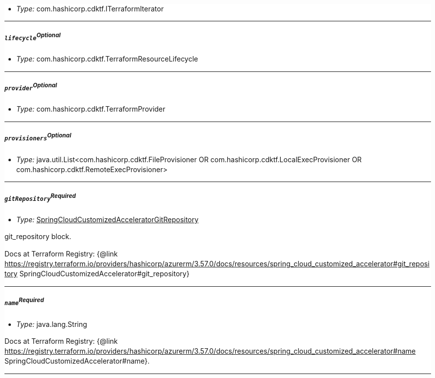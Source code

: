 - *Type:* com.hashicorp.cdktf.ITerraformIterator

---

##### `lifecycle`<sup>Optional</sup> <a name="lifecycle" id="@cdktf/provider-azurerm.springCloudCustomizedAccelerator.SpringCloudCustomizedAccelerator.Initializer.parameter.lifecycle"></a>

- *Type:* com.hashicorp.cdktf.TerraformResourceLifecycle

---

##### `provider`<sup>Optional</sup> <a name="provider" id="@cdktf/provider-azurerm.springCloudCustomizedAccelerator.SpringCloudCustomizedAccelerator.Initializer.parameter.provider"></a>

- *Type:* com.hashicorp.cdktf.TerraformProvider

---

##### `provisioners`<sup>Optional</sup> <a name="provisioners" id="@cdktf/provider-azurerm.springCloudCustomizedAccelerator.SpringCloudCustomizedAccelerator.Initializer.parameter.provisioners"></a>

- *Type:* java.util.List<com.hashicorp.cdktf.FileProvisioner OR com.hashicorp.cdktf.LocalExecProvisioner OR com.hashicorp.cdktf.RemoteExecProvisioner>

---

##### `gitRepository`<sup>Required</sup> <a name="gitRepository" id="@cdktf/provider-azurerm.springCloudCustomizedAccelerator.SpringCloudCustomizedAccelerator.Initializer.parameter.gitRepository"></a>

- *Type:* <a href="#@cdktf/provider-azurerm.springCloudCustomizedAccelerator.SpringCloudCustomizedAcceleratorGitRepository">SpringCloudCustomizedAcceleratorGitRepository</a>

git_repository block.

Docs at Terraform Registry: {@link https://registry.terraform.io/providers/hashicorp/azurerm/3.57.0/docs/resources/spring_cloud_customized_accelerator#git_repository SpringCloudCustomizedAccelerator#git_repository}

---

##### `name`<sup>Required</sup> <a name="name" id="@cdktf/provider-azurerm.springCloudCustomizedAccelerator.SpringCloudCustomizedAccelerator.Initializer.parameter.name"></a>

- *Type:* java.lang.String

Docs at Terraform Registry: {@link https://registry.terraform.io/providers/hashicorp/azurerm/3.57.0/docs/resources/spring_cloud_customized_accelerator#name SpringCloudCustomizedAccelerator#name}.

---